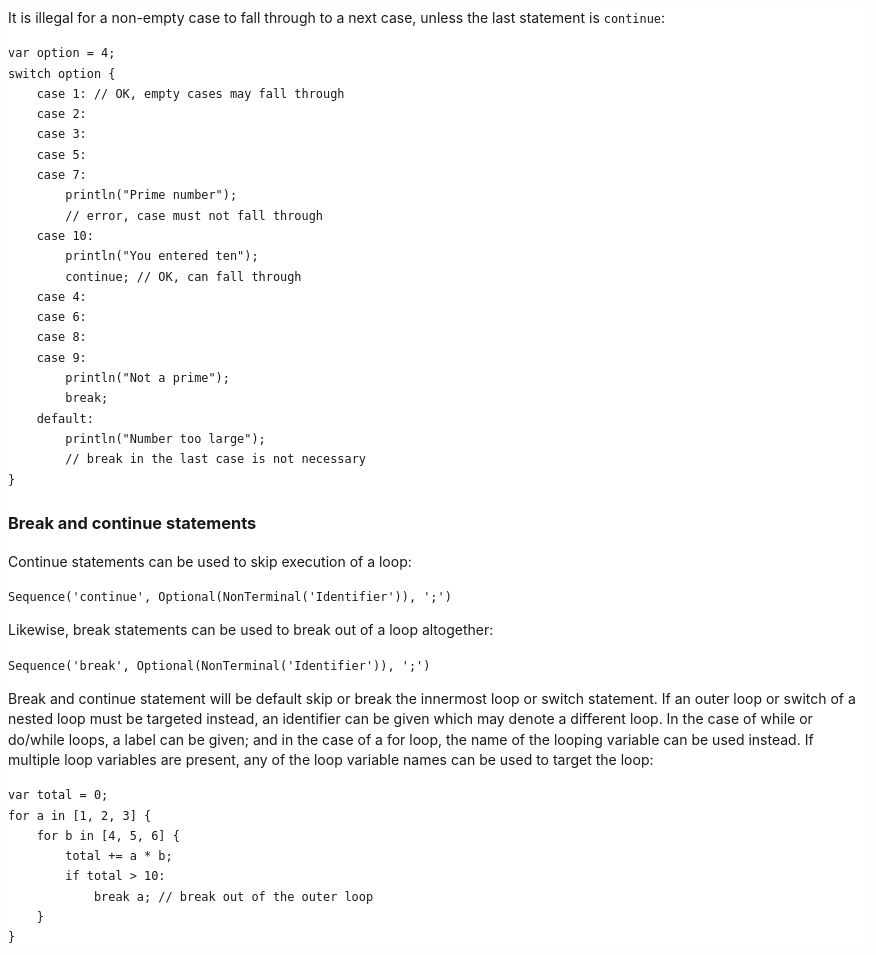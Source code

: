It is illegal for a non-empty case to fall through to a next case, unless the last statement is `continue`:

```
var option = 4;
switch option {
	case 1: // OK, empty cases may fall through
	case 2:
	case 3:
	case 5:
	case 7:
		println("Prime number");
		// error, case must not fall through
	case 10:
		println("You entered ten");
		continue; // OK, can fall through
	case 4:
	case 6:
	case 8:
	case 9:
		println("Not a prime");
		break;
	default:
		println("Number too large");
		// break in the last case is not necessary
}
```

### Break and continue statements

Continue statements can be used to skip execution of a loop:

```Railroad
Sequence('continue', Optional(NonTerminal('Identifier')), ';')
```

Likewise, break statements can be used to break out of a loop altogether:

```Railroad
Sequence('break', Optional(NonTerminal('Identifier')), ';')
```

Break and continue statement will be default skip or break the innermost loop or switch statement. If an outer loop or switch of a nested loop must be targeted instead, an identifier can be given which may denote a different loop. In the case of while or do/while loops, a label can be given; and in the case of a for loop, the name of the looping variable can be used instead. If multiple loop variables are present, any of the loop variable names can be used to target the loop:

```
var total = 0;
for a in [1, 2, 3] {
	for b in [4, 5, 6] {
		total += a * b;
		if total > 10:
			break a; // break out of the outer loop
	}
}
```


[//]: # (TODO Remove lock eventually)
[//]: # (TODO Document Coalescence with the test case: https://discord.com/channels/415994300527280159/415994301043048459/1053402061556957194)
[//]: # (See if refactor can compile that)
